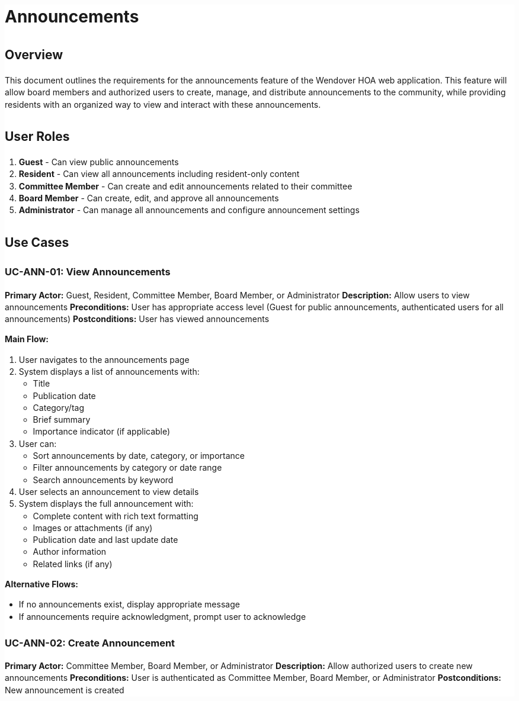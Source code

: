 # Announcements

## Overview
This document outlines the requirements for the announcements feature of the Wendover HOA web application. This feature will allow board members and authorized users to create, manage, and distribute announcements to the community, while providing residents with an organized way to view and interact with these announcements.

## User Roles
1. **Guest** - Can view public announcements
2. **Resident** - Can view all announcements including resident-only content
3. **Committee Member** - Can create and edit announcements related to their committee
4. **Board Member** - Can create, edit, and approve all announcements
5. **Administrator** - Can manage all announcements and configure announcement settings

## Use Cases

### UC-ANN-01: View Announcements
**Primary Actor:** Guest, Resident, Committee Member, Board Member, or Administrator
**Description:** Allow users to view announcements
**Preconditions:** User has appropriate access level (Guest for public announcements, authenticated users for all announcements)
**Postconditions:** User has viewed announcements

**Main Flow:**
1. User navigates to the announcements page
2. System displays a list of announcements with:
   - Title
   - Publication date
   - Category/tag
   - Brief summary
   - Importance indicator (if applicable)
3. User can:
   - Sort announcements by date, category, or importance
   - Filter announcements by category or date range
   - Search announcements by keyword
4. User selects an announcement to view details
5. System displays the full announcement with:
   - Complete content with rich text formatting
   - Images or attachments (if any)
   - Publication date and last update date
   - Author information
   - Related links (if any)

**Alternative Flows:**
- If no announcements exist, display appropriate message
- If announcements require acknowledgment, prompt user to acknowledge

### UC-ANN-02: Create Announcement
**Primary Actor:** Committee Member, Board Member, or Administrator
**Description:** Allow authorized users to create new announcements
**Preconditions:** User is authenticated as Committee Member, Board Member, or Administrator
**Postconditions:** New announcement is created

